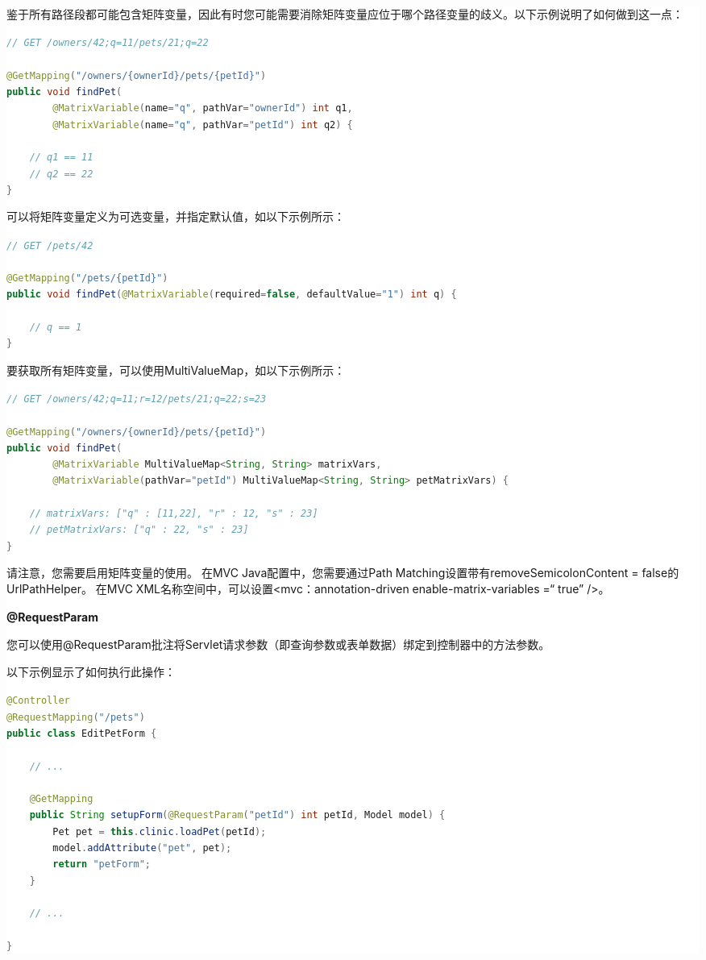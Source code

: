 鉴于所有路径段都可能包含矩阵变量，因此有时您可能需要消除矩阵变量应位于哪个路径变量的歧义。以下示例说明了如何做到这一点：

```java
// GET /owners/42;q=11/pets/21;q=22

@GetMapping("/owners/{ownerId}/pets/{petId}")
public void findPet(
        @MatrixVariable(name="q", pathVar="ownerId") int q1,
        @MatrixVariable(name="q", pathVar="petId") int q2) {

    // q1 == 11
    // q2 == 22
}
```

可以将矩阵变量定义为可选变量，并指定默认值，如以下示例所示：

```java
// GET /pets/42

@GetMapping("/pets/{petId}")
public void findPet(@MatrixVariable(required=false, defaultValue="1") int q) {

    // q == 1
}
```

要获取所有矩阵变量，可以使用MultiValueMap，如以下示例所示：

```java
// GET /owners/42;q=11;r=12/pets/21;q=22;s=23

@GetMapping("/owners/{ownerId}/pets/{petId}")
public void findPet(
        @MatrixVariable MultiValueMap<String, String> matrixVars,
        @MatrixVariable(pathVar="petId") MultiValueMap<String, String> petMatrixVars) {

    // matrixVars: ["q" : [11,22], "r" : 12, "s" : 23]
    // petMatrixVars: ["q" : 22, "s" : 23]
}
```

请注意，您需要启用矩阵变量的使用。 在MVC Java配置中，您需要通过Path Matching设置带有removeSemicolonContent = false的UrlPathHelper。 在MVC XML名称空间中，可以设置&lt;mvc：annotation-driven enable-matrix-variables =“ true” /&gt;。

**@RequestParam**

您可以使用@RequestParam批注将Servlet请求参数（即查询参数或表单数据）绑定到控制器中的方法参数。

以下示例显示了如何执行此操作：

```java
@Controller
@RequestMapping("/pets")
public class EditPetForm {

    // ...

    @GetMapping
    public String setupForm(@RequestParam("petId") int petId, Model model) { 
        Pet pet = this.clinic.loadPet(petId);
        model.addAttribute("pet", pet);
        return "petForm";
    }

    // ...

}
```
